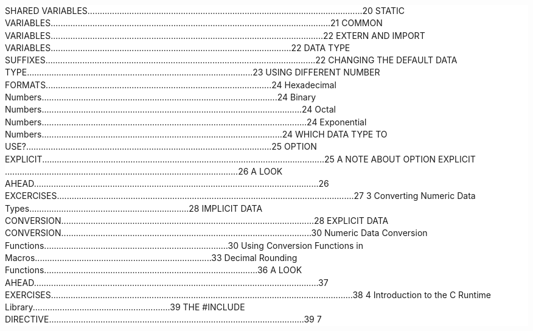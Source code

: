 SHARED VARIABLES................................................................................................................20
STATIC VARIABLES..................................................................................................................21
COMMON VARIABLES...............................................................................................................22
EXTERN AND IMPORT VARIABLES..................................................................................................22
DATA TYPE SUFFIXES..............................................................................................................22
CHANGING THE DEFAULT DATA TYPE............................................................................................23
USING DIFFERENT NUMBER FORMATS............................................................................................24
Hexadecimal Numbers................................................................................................24
Binary Numbers..........................................................................................................24
Octal Numbers............................................................................................................24
Exponential Numbers..................................................................................................24
WHICH DATA TYPE TO USE?....................................................................................................25
OPTION EXPLICIT...................................................................................................................25
A NOTE ABOUT OPTION EXPLICIT ...............................................................................................26
A LOOK AHEAD....................................................................................................................26
EXCERCISES.........................................................................................................................27
3 Converting Numeric Data Types.................................................................28
IMPLICIT DATA CONVERSION.......................................................................................................28
EXPLICIT DATA CONVERSION......................................................................................................30
Numeric Data Conversion Functions...........................................................................30
Using Conversion Functions in Macros........................................................................33
Decimal Rounding Functions.......................................................................................36
A LOOK AHEAD....................................................................................................................37
EXERCISES...........................................................................................................................38
4 Introduction to the C Runtime Library........................................................39
THE #INCLUDE DIRECTIVE........................................................................................................39
     7
